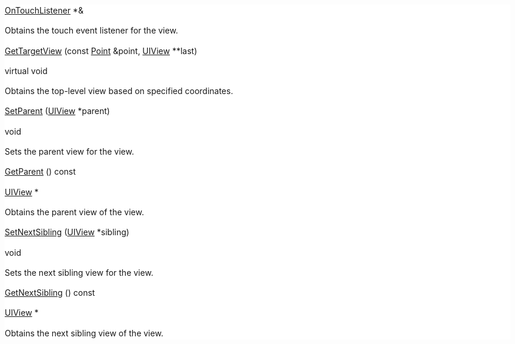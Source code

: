 <td class="cellrowborder" valign="top" width="50%" headers="mcps1.1.3.1.2 "><p id="p273575597165634"><a name="p273575597165634"></a><a name="p273575597165634"></a><a href="ohos-uiview-ontouchlistener.md">OnTouchListener</a> *&amp; </p>
<p id="p141741976165634"><a name="p141741976165634"></a><a name="p141741976165634"></a>Obtains the touch event listener for the view. </p>
</td>
</tr>
<tr id="row712640357165634"><td class="cellrowborder" valign="top" width="50%" headers="mcps1.1.3.1.1 "><p id="p1173589900165634"><a name="p1173589900165634"></a><a name="p1173589900165634"></a><a href="graphic.md#gaea9f334f2481e1c03a2cd8f3078d7c72">GetTargetView</a> (const <a href="ohos-point.md">Point</a> &amp;point, <a href="ohos-uiview.md">UIView</a> **last)</p>
</td>
<td class="cellrowborder" valign="top" width="50%" headers="mcps1.1.3.1.2 "><p id="p1836748147165634"><a name="p1836748147165634"></a><a name="p1836748147165634"></a>virtual void </p>
<p id="p997029812165634"><a name="p997029812165634"></a><a name="p997029812165634"></a>Obtains the top-level view based on specified coordinates. </p>
</td>
</tr>
<tr id="row1803093085165634"><td class="cellrowborder" valign="top" width="50%" headers="mcps1.1.3.1.1 "><p id="p291079456165634"><a name="p291079456165634"></a><a name="p291079456165634"></a><a href="graphic.md#gaeea67a3a84b4ffe9bfeda418b82184cc">SetParent</a> (<a href="ohos-uiview.md">UIView</a> *parent)</p>
</td>
<td class="cellrowborder" valign="top" width="50%" headers="mcps1.1.3.1.2 "><p id="p1827431276165634"><a name="p1827431276165634"></a><a name="p1827431276165634"></a>void </p>
<p id="p1132925156165634"><a name="p1132925156165634"></a><a name="p1132925156165634"></a>Sets the parent view for the view. </p>
</td>
</tr>
<tr id="row1027206418165634"><td class="cellrowborder" valign="top" width="50%" headers="mcps1.1.3.1.1 "><p id="p1012680718165634"><a name="p1012680718165634"></a><a name="p1012680718165634"></a><a href="graphic.md#ga706530e4a38108615d5e0c918685ec96">GetParent</a> () const</p>
</td>
<td class="cellrowborder" valign="top" width="50%" headers="mcps1.1.3.1.2 "><p id="p575659283165634"><a name="p575659283165634"></a><a name="p575659283165634"></a><a href="ohos-uiview.md">UIView</a> * </p>
<p id="p773292375165634"><a name="p773292375165634"></a><a name="p773292375165634"></a>Obtains the parent view of the view. </p>
</td>
</tr>
<tr id="row910005267165634"><td class="cellrowborder" valign="top" width="50%" headers="mcps1.1.3.1.1 "><p id="p891664798165634"><a name="p891664798165634"></a><a name="p891664798165634"></a><a href="graphic.md#ga02bec5de07d93cabc45affba79eba4ad">SetNextSibling</a> (<a href="ohos-uiview.md">UIView</a> *sibling)</p>
</td>
<td class="cellrowborder" valign="top" width="50%" headers="mcps1.1.3.1.2 "><p id="p1544201871165634"><a name="p1544201871165634"></a><a name="p1544201871165634"></a>void </p>
<p id="p1238876001165634"><a name="p1238876001165634"></a><a name="p1238876001165634"></a>Sets the next sibling view for the view. </p>
</td>
</tr>
<tr id="row330542268165634"><td class="cellrowborder" valign="top" width="50%" headers="mcps1.1.3.1.1 "><p id="p375578365165634"><a name="p375578365165634"></a><a name="p375578365165634"></a><a href="graphic.md#gab0030977b30ddc9f2e15dbc2f58937e6">GetNextSibling</a> () const</p>
</td>
<td class="cellrowborder" valign="top" width="50%" headers="mcps1.1.3.1.2 "><p id="p640359165165634"><a name="p640359165165634"></a><a name="p640359165165634"></a><a href="ohos-uiview.md">UIView</a> * </p>
<p id="p166738672165634"><a name="p166738672165634"></a><a name="p166738672165634"></a>Obtains the next sibling view of the view. </p>
</td>
</tr>